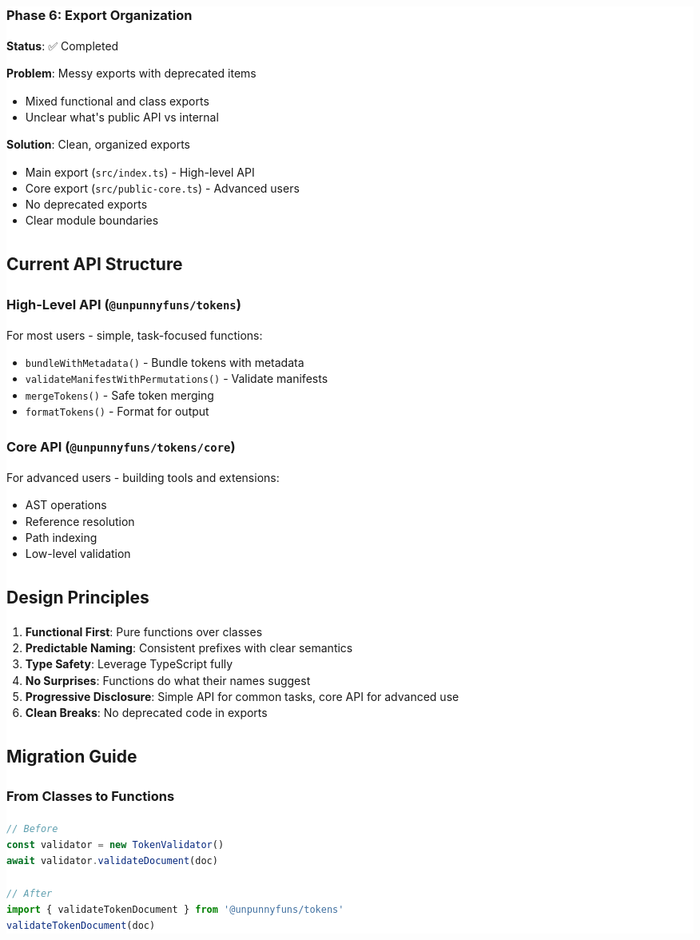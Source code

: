 ### Phase 6: Export Organization
**Status**: ✅ Completed

**Problem**: Messy exports with deprecated items
- Mixed functional and class exports
- Unclear what's public API vs internal

**Solution**: Clean, organized exports
- Main export (`src/index.ts`) - High-level API
- Core export (`src/public-core.ts`) - Advanced users
- No deprecated exports
- Clear module boundaries

## Current API Structure

### High-Level API (`@unpunnyfuns/tokens`)
For most users - simple, task-focused functions:
- `bundleWithMetadata()` - Bundle tokens with metadata
- `validateManifestWithPermutations()` - Validate manifests
- `mergeTokens()` - Safe token merging
- `formatTokens()` - Format for output

### Core API (`@unpunnyfuns/tokens/core`)
For advanced users - building tools and extensions:
- AST operations
- Reference resolution
- Path indexing
- Low-level validation

## Design Principles

1. **Functional First**: Pure functions over classes
2. **Predictable Naming**: Consistent prefixes with clear semantics
3. **Type Safety**: Leverage TypeScript fully
4. **No Surprises**: Functions do what their names suggest
5. **Progressive Disclosure**: Simple API for common tasks, core API for advanced use
6. **Clean Breaks**: No deprecated code in exports

## Migration Guide

### From Classes to Functions

```typescript
// Before
const validator = new TokenValidator()
await validator.validateDocument(doc)

// After  
import { validateTokenDocument } from '@unpunnyfuns/tokens'
validateTokenDocument(doc)
```
